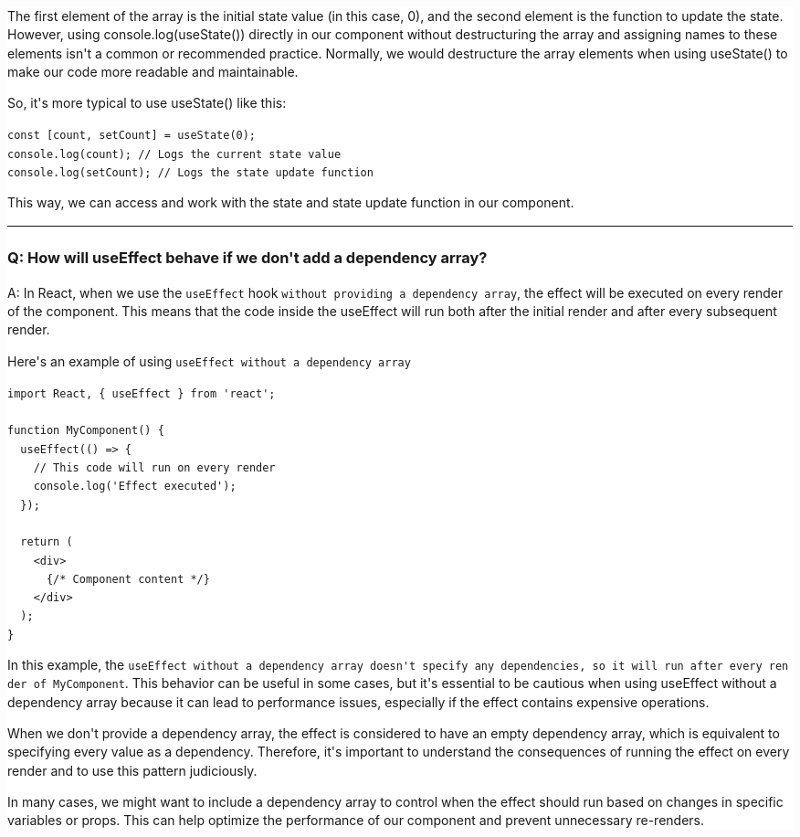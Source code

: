 The first element of the array is the initial state value (in this case, 0), and the second element is the function to update the state. However, using console.log(useState()) directly in our component without destructuring the array and assigning names to these elements isn't a common or recommended practice. Normally, we would destructure the array elements when using useState() to make our code more readable and maintainable.

So, it's more typical to use useState() like this:

```
const [count, setCount] = useState(0);
console.log(count); // Logs the current state value
console.log(setCount); // Logs the state update function
```

This way, we can access and work with the state and state update function in our component.

---

### Q: How will useEffect behave if we don't add a dependency array?
 A: In React, when we use the `useEffect` hook `without providing a dependency array`, the effect will be executed on every render of the component. This means that the code inside the useEffect will run both after the initial render and after every subsequent render.

Here's an example of using `useEffect without a dependency array`
```
import React, { useEffect } from 'react';

function MyComponent() {
  useEffect(() => {
    // This code will run on every render
    console.log('Effect executed');
  });

  return (
    <div>
      {/* Component content */}
    </div>
  );
}
```

In this example, the `useEffect without a dependency array doesn't specify any dependencies, so it will run after every render of MyComponent`. This behavior can be useful in some cases, but it's essential to be cautious when using useEffect without a dependency array because it can lead to performance issues, especially if the effect contains expensive operations.

When we don't provide a dependency array, the effect is considered to have an empty dependency array, which is equivalent to specifying every value as a dependency. Therefore, it's important to understand the consequences of running the effect on every render and to use this pattern judiciously.

In many cases, we might want to include a dependency array to control when the effect should run based on changes in specific variables or props. This can help optimize the performance of our component and prevent unnecessary re-renders.

